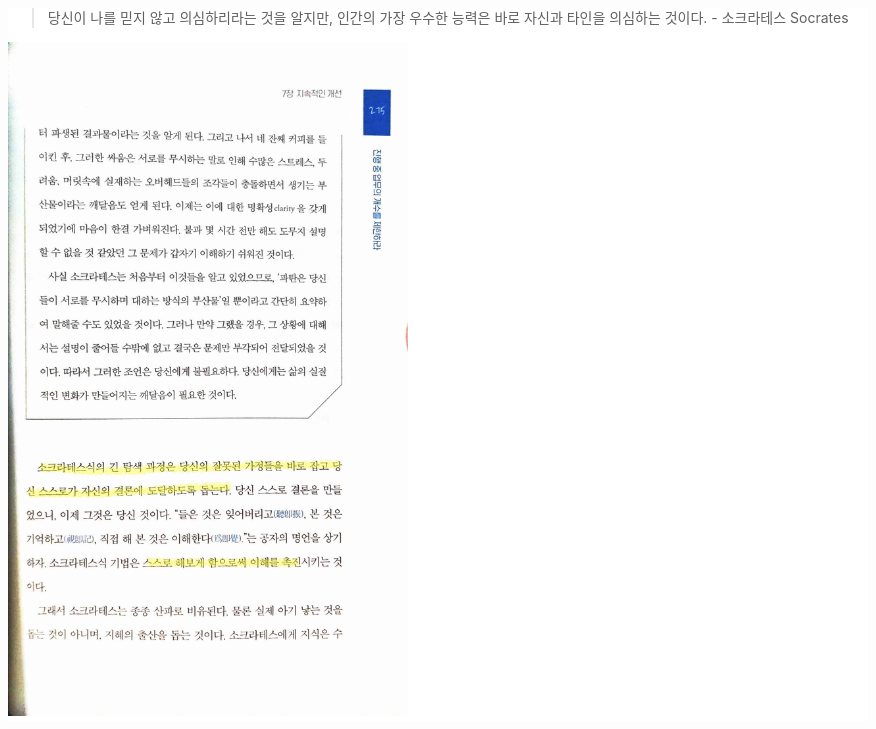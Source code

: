 > 당신이 나를 믿지 않고 의심하리라는 것을 알지만, 인간의 가장 우수한 능력은 바로 자신과 타인을 의심하는 것이다. - 소크라테스 Socrates

<img src="personal_kanban/71.jpg" width="400"/>

